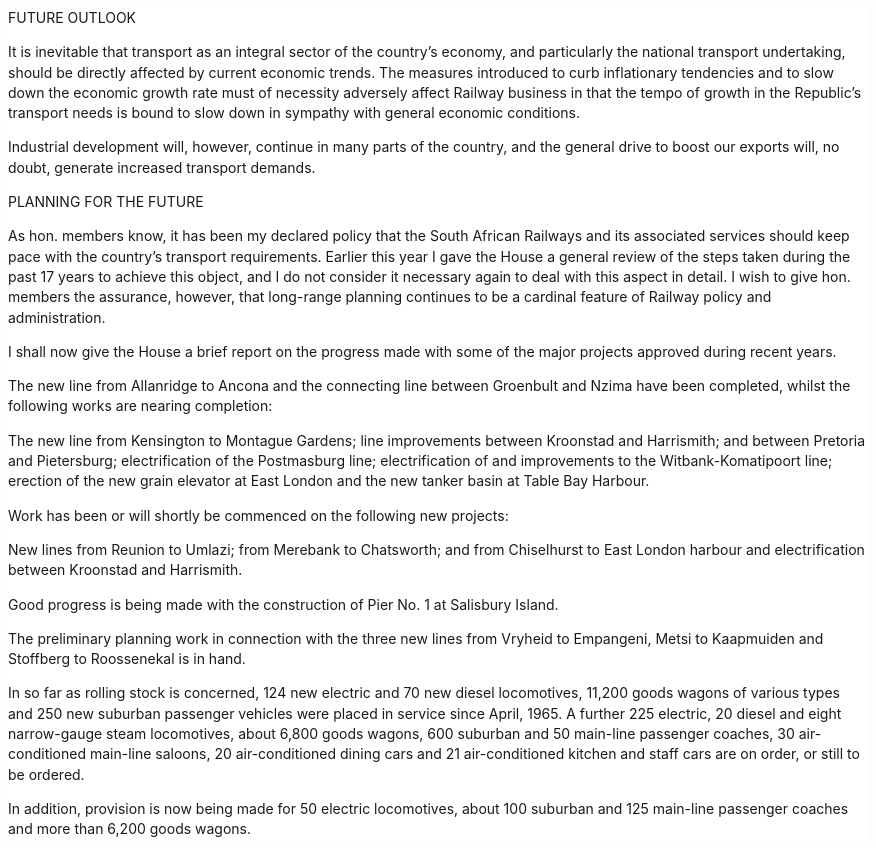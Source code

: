 <heading>FUTURE OUTLOOK</heading>

<p>It is inevitable that transport as an integral sector of the country&#x2019;s economy, and particularly the national transport undertaking, should be directly affected by current economic trends. The measures introduced to curb inflationary tendencies and to slow down the economic growth rate must of necessity adversely affect Railway business in that the tempo of growth in the Republic&#x2019;s transport needs is bound to slow down in sympathy with general economic conditions.</p>

<p>Industrial development will, however, continue in many parts of the country, and the general drive to boost our exports will, no doubt, generate increased transport demands.</p>

</debateSection>

<debateSection name="#planning_for_the_future">

<heading>PLANNING FOR THE FUTURE</heading>

<p>As hon. members know, it has been my declared policy that the South African Railways and its associated services should keep pace with the country&#x2019;s transport requirements. Earlier this year I gave the House a general review of the steps taken during the past 17 years to achieve this object, and I do not consider it necessary again to deal with this aspect in detail. I wish to give hon. members the assurance, however, that long-range planning continues to be a cardinal feature of Railway policy and administration.</p>

<p>I shall now give the House a brief report on the progress made with some of the major projects approved during recent years.</p>

<p>The new line from Allanridge to Ancona and the connecting line between Groenbult and Nzima have been completed, whilst the following works are nearing completion:</p>

<p>The new line from Kensington to Montague Gardens; line improvements between Kroonstad and Harrismith; and between Pretoria and Pietersburg; electrification of the Postmasburg line; electrification of and improvements to the Witbank-Komatipoort line; erection of the new grain elevator at East London and the new tanker basin at Table Bay Harbour.</p>

<p>Work has been or will shortly be commenced on the following new projects:</p>

<block name="quote">New lines from Reunion to Umlazi; from Merebank to Chatsworth; and from Chiselhurst to East London harbour and electrification between Kroonstad and Harrismith.</block>

<p>Good progress is being made with the construction of Pier No. 1 at Salisbury Island.</p>

<p>The preliminary planning work in connection with the three new lines from Vryheid to Empangeni, Metsi to Kaapmuiden and Stoffberg to Roossenekal is in hand.</p>

<p>In so far as rolling stock is concerned, 124 new electric and 70 new diesel locomotives, 11,200 goods wagons of various types and 250 new suburban passenger vehicles were placed in service since April, 1965. A further 225 electric, 20 diesel and eight narrow-gauge steam locomotives, about 6,800 goods wagons, 600 suburban and 50 main-line passenger coaches, 30 air-conditioned main-line saloons, 20 air-conditioned dining cars and 21 air-conditioned kitchen and staff cars are on order, or still to be ordered.</p>

<p>In addition, provision is now being made for 50 electric locomotives, about 100 suburban and 125 main-line passenger coaches and more than 6,200 goods wagons.</p>

</debateSection>

<debateSection name="#past_year_performance">
